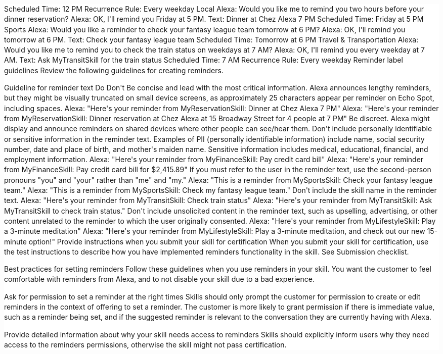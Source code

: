 Scheduled Time: 12 PM
Recurrence Rule: Every weekday
Local Alexa: Would you like me to remind you two hours before your dinner reservation? Alexa: OK, I'll remind you Friday at 5 PM. Text: Dinner at Chez Alexa 7 PM
Scheduled Time: Friday at 5 PM
Sports Alexa: Would you like a reminder to check your fantasy league team tomorrow at 6 PM? Alexa: OK, I'll remind you tomorrow at 6 PM. Text: Check your fantasy league team
Scheduled Time: Tomorrow at 6 PM
Travel & Transportation Alexa: Would you like me to remind you to check the train status on weekdays at 7 AM? Alexa: OK, I'll remind you every weekday at 7 AM. Text: Ask MyTransitSkill for the train status
Scheduled Time: 7 AM
Recurrence Rule: Every weekday
Reminder label guidelines
Review the following guidelines for creating reminders.

Guideline for reminder text Do Don't
Be concise and lead with the most critical information. Alexa announces lengthy reminders, but they might be visually truncated on small device screens, as approximately 25 characters appear per reminder on Echo Spot, including spaces. Alexa: "Here's your reminder from MyReservationSkill: Dinner at Chez Alexa 7 PM" Alexa: "Here's your reminder from MyReservationSkill: Dinner reservation at Chez Alexa at 15 Broadway Street for 4 people at 7 PM"
Be discreet. Alexa might display and announce reminders on shared devices where other people can see/hear them. Don't include personally identifiable or sensitive information in the reminder text. Examples of PII (personally identifiable information) include name, social security number, date and place of birth, and mother's maiden name. Sensitive information includes medical, educational, financial, and employment information. Alexa: "Here's your reminder from MyFinanceSkill: Pay credit card bill" Alexa: "Here's your reminder from MyFinanceSkill: Pay credit card bill for $2,415.89"
If you must refer to the user in the reminder text, use the second-person pronouns "you" and "your" rather than "me" and "my." Alexa: "This is a reminder from MySportsSkill: Check your fantasy league team." Alexa: "This is a reminder from MySportsSkill: Check my fantasy league team."
Don't include the skill name in the reminder text. Alexa: "Here's your reminder from MyTransitSkill: Check train status" Alexa: "Here's your reminder from MyTransitSkill: Ask MyTransitSkill to check train status."
Don't include unsolicited content in the reminder text, such as upselling, advertising, or other content unrelated to the reminder to which the user originally consented. Alexa: "Here's your reminder from MyLifestyleSkill: Play a 3-minute meditation" Alexa: "Here's your reminder from MyLifestyleSkill: Play a 3-minute meditation, and check out our new 15-minute option!"
Provide instructions when you submit your skill for certification
When you submit your skill for certification, use the test instructions to describe how you have implemented reminders functionality in the skill. See Submission checklist.

Best practices for setting reminders
Follow these guidelines when you use reminders in your skill. You want the customer to feel comfortable with reminders from Alexa, and to not disable your skill due to a bad experience.

Ask for permission to set a reminder at the right times
Skills should only prompt the customer for permission to create or edit reminders in the context of offering to set a reminder. The customer is more likely to grant permission if there is immediate value, such as a reminder being set, and if the suggested reminder is relevant to the conversation they are currently having with Alexa.

Provide detailed information about why your skill needs access to reminders
Skills should explicitly inform users why they need access to the reminders permissions, otherwise the skill might not pass certification.

